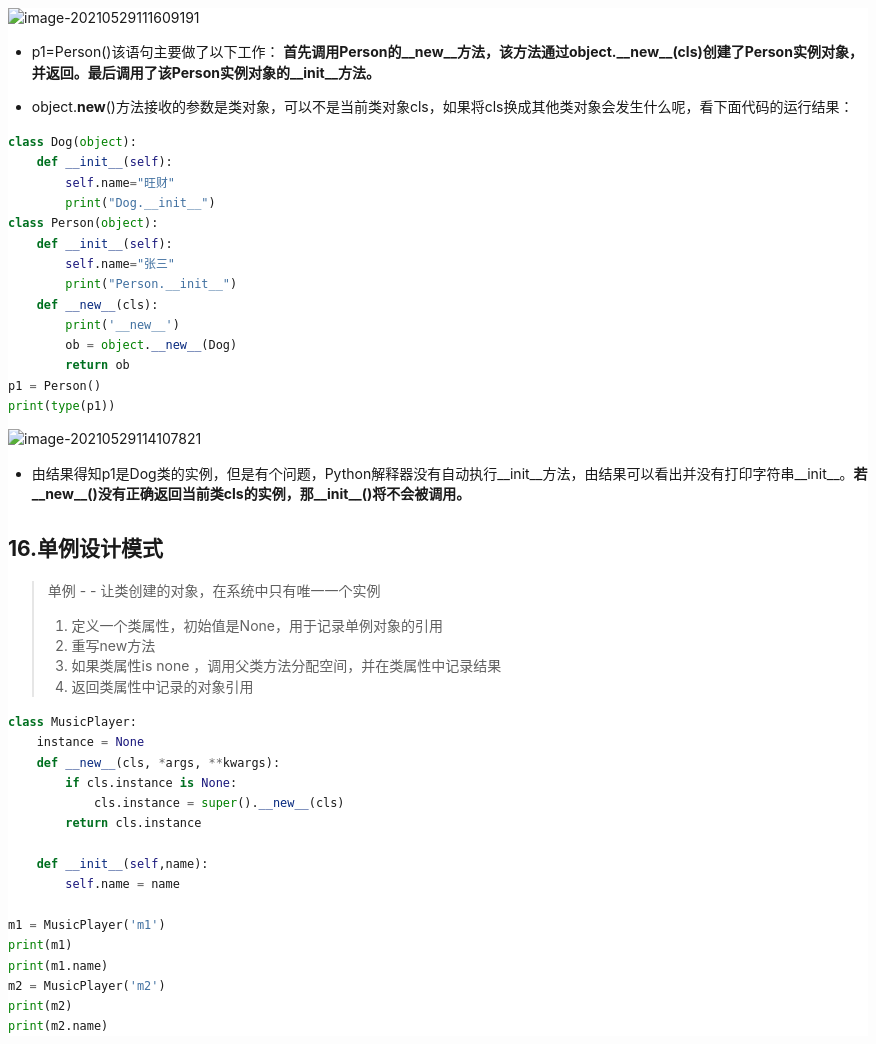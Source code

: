 ![image-20210529111609191](https://cdn.jsdelivr.net/gh/zhaotaogit/images/note_img/image-20210529111609191.png)

- p1=Person()该语句主要做了以下工作：
  **首先调用Person的__new__方法，该方法通过object.\_\_new\_\_(cls)创建了Person实例对象，并返回。最后调用了该Person实例对象的\_\_init\_\_方法。**



- object.**new**()方法接收的参数是类对象，可以不是当前类对象cls，如果将cls换成其他类对象会发生什么呢，看下面代码的运行结果：

```python
class Dog(object):
    def __init__(self):
        self.name="旺财"
        print("Dog.__init__")
class Person(object):
    def __init__(self):
        self.name="张三"
        print("Person.__init__")
    def __new__(cls):
        print('__new__')
        ob = object.__new__(Dog)
        return ob
p1 = Person()
print(type(p1))
```

![image-20210529114107821](https://cdn.jsdelivr.net/gh/zhaotaogit/images/note_img/image-20210529114107821.png)

- 由结果得知p1是Dog类的实例，但是有个问题，Python解释器没有自动执行__init__方法，由结果可以看出并没有打印字符串__init__。**若__new__()没有正确返回当前类cls的实例，那__init__()将不会被调用。**



## 16.单例设计模式

> 单例 - - 让类创建的对象，在系统中只有唯一一个实例
>
> 1. 定义一个类属性，初始值是None，用于记录单例对象的引用
> 2. 重写new方法
> 3. 如果类属性is none ，调用父类方法分配空间，并在类属性中记录结果
> 4. 返回类属性中记录的对象引用

```python
class MusicPlayer:
    instance = None
    def __new__(cls, *args, **kwargs):
        if cls.instance is None:
            cls.instance = super().__new__(cls)
        return cls.instance

    def __init__(self,name):
        self.name = name

m1 = MusicPlayer('m1')
print(m1)
print(m1.name)
m2 = MusicPlayer('m2')
print(m2)
print(m2.name)
```
